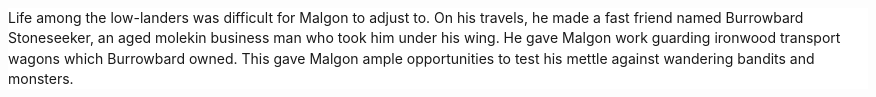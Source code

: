 Life among the low-landers was difficult for Malgon to adjust to. On his travels, he made a fast friend named Burrowbard Stoneseeker, an aged molekin business man who took him under his wing. He gave Malgon work guarding ironwood transport wagons which Burrowbard owned. This gave Malgon ample opportunities to test his mettle against wandering bandits and monsters.

